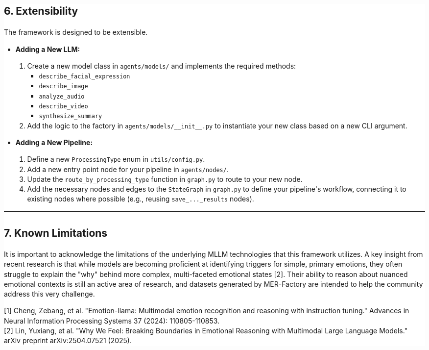 
## 6. Extensibility

The framework is designed to be extensible.

-   **Adding a New LLM:**
    1.  Create a new model class in `agents/models/` and implements the required methods:
        - `describe_facial_expression`
        - `describe_image`
        - `analyze_audio`
        - `describe_video`
        - `synthesize_summary`
    2.  Add the logic to the factory in `agents/models/__init__.py` to instantiate your new class based on a new CLI argument.

-   **Adding a New Pipeline:**
    1.  Define a new `ProcessingType` enum in `utils/config.py`.
    2.  Add a new entry point node for your pipeline in `agents/nodes/`.
    3.  Update the `route_by_processing_type` function in `graph.py` to route to your new node.
    4.  Add the necessary nodes and edges to the `StateGraph` in `graph.py` to define your pipeline's workflow, connecting it to existing nodes where possible (e.g., reusing `save_..._results` nodes).

---

## 7. Known Limitations

It is important to acknowledge the limitations of the underlying MLLM technologies that this framework utilizes. A key insight from recent research is that while models are becoming proficient at identifying triggers for simple, primary emotions, they often struggle to explain the "why" behind more complex, multi-faceted emotional states [2]. Their ability to reason about nuanced emotional contexts is still an active area of research, and datasets generated by MER-Factory are intended to help the community address this very challenge.

[1] Cheng, Zebang, et al. "Emotion-llama: Multimodal emotion recognition and reasoning with instruction tuning." Advances in Neural Information Processing Systems 37 (2024): 110805-110853.  
[2] Lin, Yuxiang, et al. "Why We Feel: Breaking Boundaries in Emotional Reasoning with Multimodal Large Language Models." arXiv preprint arXiv:2504.07521 (2025).
